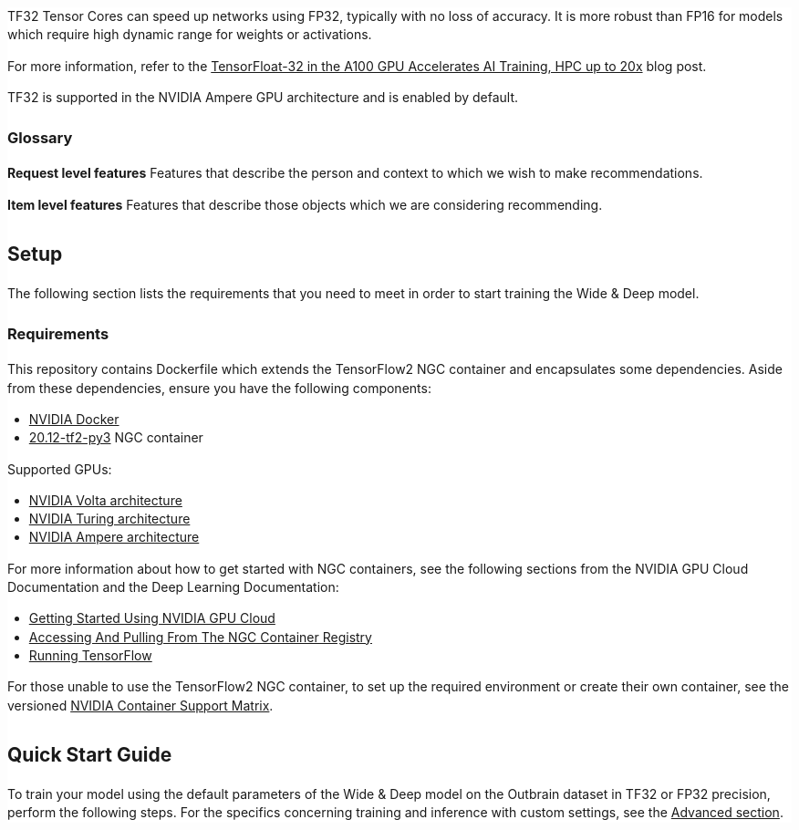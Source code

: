 TF32 Tensor Cores can speed up networks using FP32, typically with no loss of accuracy. It is more robust than FP16 for models which require high dynamic range for weights or activations.

For more information, refer to the [TensorFloat-32 in the A100 GPU Accelerates AI Training, HPC up to 20x](https://blogs.nvidia.com/blog/2020/05/14/tensorfloat-32-precision-format/) blog post.

TF32 is supported in the NVIDIA Ampere GPU architecture and is enabled by default.

### Glossary

**Request level features**
Features that describe the person and context to which we wish to make recommendations.

**Item level features**
Features that describe those objects which we are considering recommending.

## Setup
The following section lists the requirements that you need to meet in order to start training the Wide & Deep model.

### Requirements

This repository contains Dockerfile which extends the TensorFlow2 NGC container and encapsulates some dependencies. Aside from these dependencies, ensure you have the following components:
- [NVIDIA Docker](https://github.com/NVIDIA/nvidia-docker)
- [20.12-tf2-py3](https://ngc.nvidia.com/catalog/containers/nvidia:tensorflow) NGC container

Supported GPUs:
- [NVIDIA Volta architecture](https://www.nvidia.com/en-us/data-center/volta-gpu-architecture/)
- [NVIDIA Turing architecture](https://www.nvidia.com/en-us/design-visualization/technologies/turing-architecture/)
- [NVIDIA Ampere architecture](https://www.nvidia.com/en-us/data-center/nvidia-ampere-gpu-architecture/)


For more information about how to get started with NGC containers, see the following sections from the NVIDIA GPU Cloud Documentation and the Deep Learning Documentation:
* [Getting Started Using NVIDIA GPU Cloud](https://docs.nvidia.com/ngc/ngc-getting-started-guide/index.html)
* [Accessing And Pulling From The NGC Container Registry](https://docs.nvidia.com/deeplearning/frameworks/user-guide/index.html#accessing_registry)
* [Running TensorFlow](https://docs.nvidia.com/deeplearning/frameworks/tensorflow-release-notes/running.html#running)

For those unable to use the TensorFlow2 NGC container, to set up the required environment or create their own container, see the versioned [NVIDIA Container Support Matrix](https://docs.nvidia.com/deeplearning/frameworks/support-matrix/index.html).

## Quick Start Guide

To train your model using the default parameters of the Wide & Deep model on the Outbrain dataset in TF32 or FP32 precision, perform the following steps. For the specifics concerning training and inference with custom settings, see the [Advanced section](#advanced).
